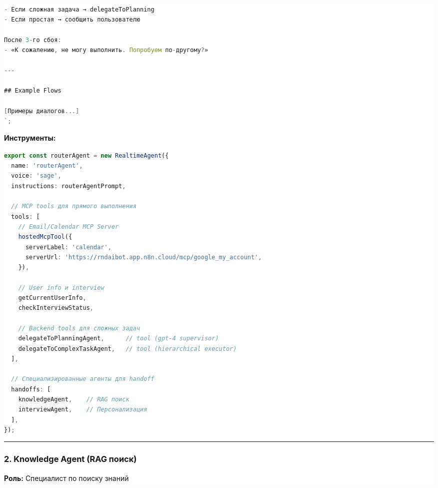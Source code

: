 ```typescript
- Если сложная задача → delegateToPlanning
- Если простая → сообщить пользователю

После 3-го сбоя:
- «К сожалению, не могу выполнить. Попробуем по-другому?»

---

## Example Flows

[Примеры диалогов...]
`;
```

**Инструменты:**

```typescript
export const routerAgent = new RealtimeAgent({
  name: 'routerAgent',
  voice: 'sage',
  instructions: routerAgentPrompt,

  // MCP tools для прямого выполнения
  tools: [
    // Email/Calendar MCP Server
    hostedMcpTool({
      serverLabel: 'calendar',
      serverUrl: 'https://rndaibot.app.n8n.cloud/mcp/google_my_account',
    }),

    // User info и interview
    getCurrentUserInfo,
    checkInterviewStatus,

    // Backend tools для сложных задач
    delegateToPlanningAgent,      // tool (gpt-4 supervisor)
    delegateToComplexTaskAgent,   // tool (hierarchical executor)
  ],

  // Специализированные агенты для handoff
  handoffs: [
    knowledgeAgent,    // RAG поиск
    interviewAgent,    // Персонализация
  ],
});
```

---

### 2. Knowledge Agent (RAG поиск)

**Роль:** Специалист по поиску знаний
